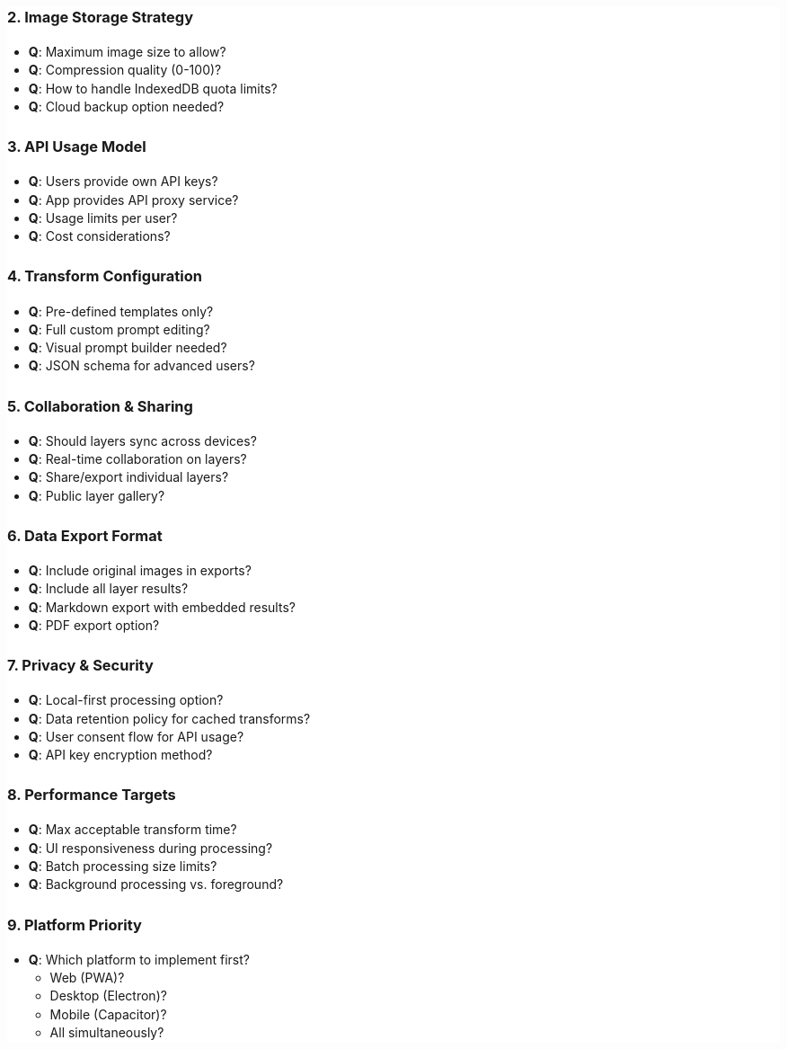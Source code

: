 ### 2. Image Storage Strategy
- **Q**: Maximum image size to allow?
- **Q**: Compression quality (0-100)?
- **Q**: How to handle IndexedDB quota limits?
- **Q**: Cloud backup option needed?

### 3. API Usage Model
- **Q**: Users provide own API keys?
- **Q**: App provides API proxy service?
- **Q**: Usage limits per user?
- **Q**: Cost considerations?

### 4. Transform Configuration
- **Q**: Pre-defined templates only?
- **Q**: Full custom prompt editing?
- **Q**: Visual prompt builder needed?
- **Q**: JSON schema for advanced users?

### 5. Collaboration & Sharing
- **Q**: Should layers sync across devices?
- **Q**: Real-time collaboration on layers?
- **Q**: Share/export individual layers?
- **Q**: Public layer gallery?

### 6. Data Export Format
- **Q**: Include original images in exports?
- **Q**: Include all layer results?
- **Q**: Markdown export with embedded results?
- **Q**: PDF export option?

### 7. Privacy & Security
- **Q**: Local-first processing option?
- **Q**: Data retention policy for cached transforms?
- **Q**: User consent flow for API usage?
- **Q**: API key encryption method?

### 8. Performance Targets
- **Q**: Max acceptable transform time?
- **Q**: UI responsiveness during processing?
- **Q**: Batch processing size limits?
- **Q**: Background processing vs. foreground?

### 9. Platform Priority
- **Q**: Which platform to implement first?
  - Web (PWA)?
  - Desktop (Electron)?
  - Mobile (Capacitor)?
  - All simultaneously?
